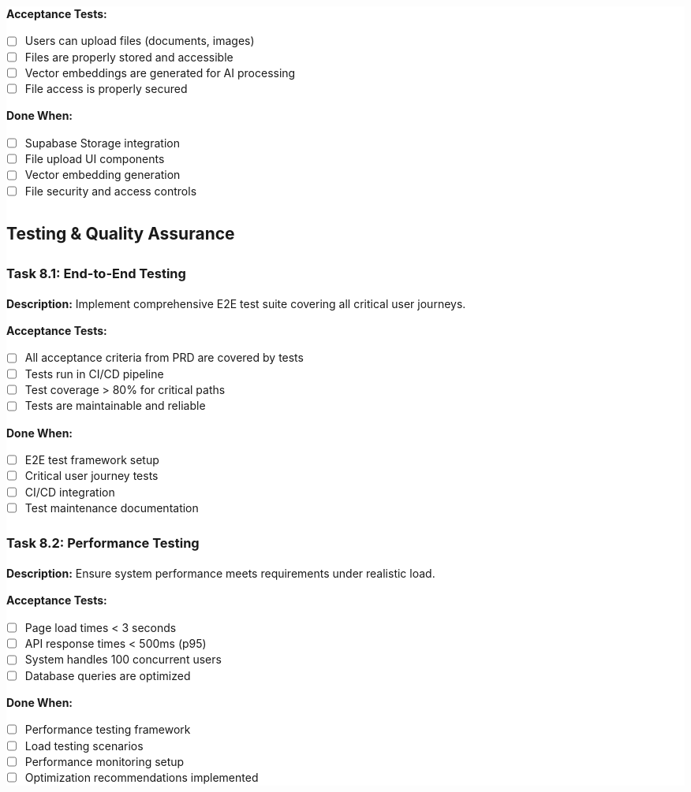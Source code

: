 **Acceptance Tests:**
- [ ] Users can upload files (documents, images)
- [ ] Files are properly stored and accessible
- [ ] Vector embeddings are generated for AI processing
- [ ] File access is properly secured

**Done When:**
- [ ] Supabase Storage integration
- [ ] File upload UI components
- [ ] Vector embedding generation
- [ ] File security and access controls

## Testing & Quality Assurance

### Task 8.1: End-to-End Testing
**Description:** Implement comprehensive E2E test suite covering all critical user journeys.

**Acceptance Tests:**
- [ ] All acceptance criteria from PRD are covered by tests
- [ ] Tests run in CI/CD pipeline
- [ ] Test coverage > 80% for critical paths
- [ ] Tests are maintainable and reliable

**Done When:**
- [ ] E2E test framework setup
- [ ] Critical user journey tests
- [ ] CI/CD integration
- [ ] Test maintenance documentation

### Task 8.2: Performance Testing
**Description:** Ensure system performance meets requirements under realistic load.

**Acceptance Tests:**
- [ ] Page load times < 3 seconds
- [ ] API response times < 500ms (p95)
- [ ] System handles 100 concurrent users
- [ ] Database queries are optimized

**Done When:**
- [ ] Performance testing framework
- [ ] Load testing scenarios
- [ ] Performance monitoring setup
- [ ] Optimization recommendations implemented
